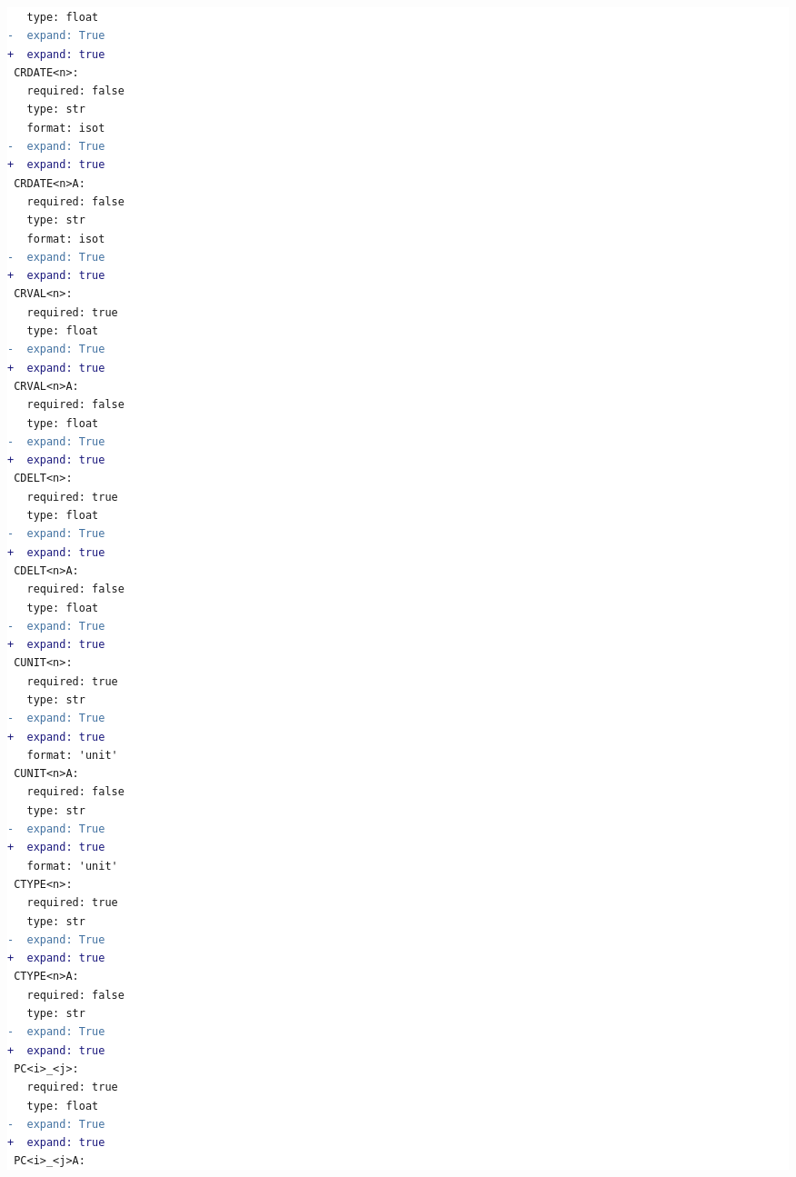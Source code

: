 ```diff
   type: float
-  expand: True
+  expand: true
 CRDATE<n>:
   required: false
   type: str
   format: isot
-  expand: True
+  expand: true
 CRDATE<n>A:
   required: false
   type: str
   format: isot
-  expand: True
+  expand: true
 CRVAL<n>:
   required: true
   type: float
-  expand: True
+  expand: true
 CRVAL<n>A:
   required: false
   type: float
-  expand: True
+  expand: true
 CDELT<n>:
   required: true
   type: float
-  expand: True
+  expand: true
 CDELT<n>A:
   required: false
   type: float
-  expand: True
+  expand: true
 CUNIT<n>:
   required: true
   type: str
-  expand: True
+  expand: true
   format: 'unit'
 CUNIT<n>A:
   required: false
   type: str
-  expand: True
+  expand: true
   format: 'unit'
 CTYPE<n>:
   required: true
   type: str
-  expand: True
+  expand: true
 CTYPE<n>A:
   required: false
   type: str
-  expand: True
+  expand: true
 PC<i>_<j>:
   required: true
   type: float
-  expand: True
+  expand: true
 PC<i>_<j>A:
```